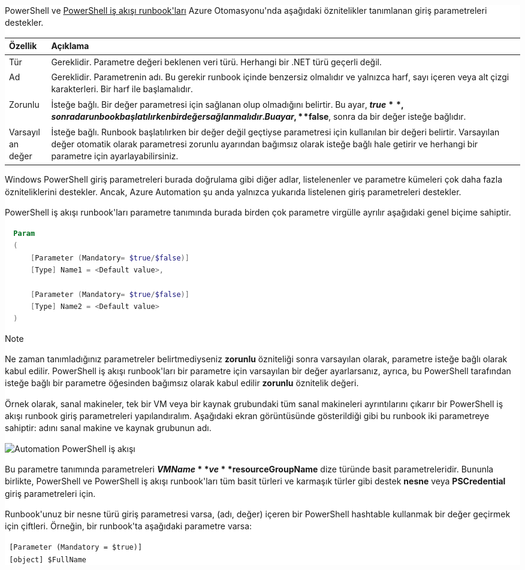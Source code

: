 PowerShell ve [PowerShell iş akışı runbook'ları](automation-first-runbook-textual.md) Azure Otomasyonu'nda aşağıdaki öznitelikler tanımlanan giriş parametreleri destekler.  

| **Özellik** | **Açıklama** |
|:--- |:--- |
| Tür |Gereklidir. Parametre değeri beklenen veri türü. Herhangi bir .NET türü geçerli değil. |
| Ad |Gereklidir. Parametrenin adı. Bu gerekir runbook içinde benzersiz olmalıdır ve yalnızca harf, sayı içeren veya alt çizgi karakterleri. Bir harf ile başlamalıdır. |
| Zorunlu |İsteğe bağlı. Bir değer parametresi için sağlanan olup olmadığını belirtir. Bu ayar, **$true**, sonra da runbook başlatılırken bir değer sağlanmalıdır. Bu ayar, **$false**, sonra da bir değer isteğe bağlıdır. |
| Varsayılan değer |İsteğe bağlı.  Runbook başlatılırken bir değer değil geçtiyse parametresi için kullanılan bir değeri belirtir. Varsayılan değer otomatik olarak parametresi zorunlu ayarından bağımsız olarak isteğe bağlı hale getirir ve herhangi bir parametre için ayarlayabilirsiniz. |

Windows PowerShell giriş parametreleri burada doğrulama gibi diğer adlar, listelenenler ve parametre kümeleri çok daha fazla özniteliklerini destekler. Ancak, Azure Automation şu anda yalnızca yukarıda listelenen giriş parametreleri destekler.

PowerShell iş akışı runbook'ları parametre tanımında burada birden çok parametre virgülle ayrılır aşağıdaki genel biçime sahiptir.

   ```powershell
     Param
     (
         [Parameter (Mandatory= $true/$false)]
         [Type] Name1 = <Default value>,

         [Parameter (Mandatory= $true/$false)]
         [Type] Name2 = <Default value>
     )
   ```

> [!NOTE]
> Ne zaman tanımladığınız parametreler belirtmediyseniz **zorunlu** özniteliği sonra varsayılan olarak, parametre isteğe bağlı olarak kabul edilir. PowerShell iş akışı runbook'ları bir parametre için varsayılan bir değer ayarlarsanız, ayrıca, bu PowerShell tarafından isteğe bağlı bir parametre öğesinden bağımsız olarak kabul edilir **zorunlu** öznitelik değeri.
> 
> 

Örnek olarak, sanal makineler, tek bir VM veya bir kaynak grubundaki tüm sanal makineleri ayrıntılarını çıkarır bir PowerShell iş akışı runbook giriş parametreleri yapılandıralım. Aşağıdaki ekran görüntüsünde gösterildiği gibi bu runbook iki parametreye sahiptir: adını sanal makine ve kaynak grubunun adı.

![Automation PowerShell iş akışı](media/automation-runbook-input-parameters/automation-01-powershellworkflow.png)

Bu parametre tanımında parametreleri **$VMName** ve **$resourceGroupName** dize türünde basit parametreleridir. Bununla birlikte, PowerShell ve PowerShell iş akışı runbook'ları tüm basit türleri ve karmaşık türler gibi destek **nesne** veya **PSCredential** giriş parametreleri için.

Runbook'unuz bir nesne türü giriş parametresi varsa, (adı, değer) içeren bir PowerShell hashtable kullanmak bir değer geçirmek için çiftleri. Örneğin, bir runbook'ta aşağıdaki parametre varsa:

     [Parameter (Mandatory = $true)]
     [object] $FullName
